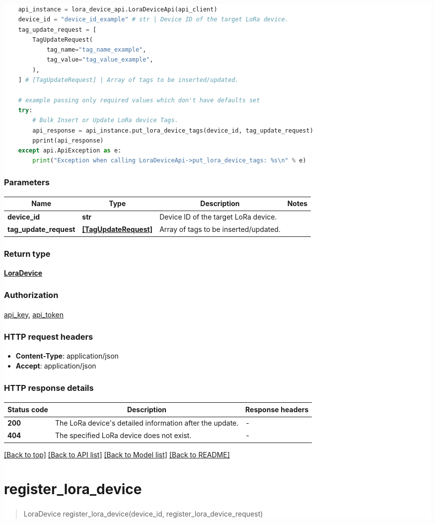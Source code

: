 ```python
    api_instance = lora_device_api.LoraDeviceApi(api_client)
    device_id = "device_id_example" # str | Device ID of the target LoRa device.
    tag_update_request = [
        TagUpdateRequest(
            tag_name="tag_name_example",
            tag_value="tag_value_example",
        ),
    ] # [TagUpdateRequest] | Array of tags to be inserted/updated.

    # example passing only required values which don't have defaults set
    try:
        # Bulk Insert or Update LoRa device Tags.
        api_response = api_instance.put_lora_device_tags(device_id, tag_update_request)
        pprint(api_response)
    except api.ApiException as e:
        print("Exception when calling LoraDeviceApi->put_lora_device_tags: %s\n" % e)
```


### Parameters

Name | Type | Description  | Notes
------------- | ------------- | ------------- | -------------
 **device_id** | **str**| Device ID of the target LoRa device. |
 **tag_update_request** | [**[TagUpdateRequest]**](TagUpdateRequest.md)| Array of tags to be inserted/updated. |

### Return type

[**LoraDevice**](LoraDevice.md)

### Authorization

[api_key](../README.md#api_key), [api_token](../README.md#api_token)

### HTTP request headers

 - **Content-Type**: application/json
 - **Accept**: application/json


### HTTP response details

| Status code | Description | Response headers |
|-------------|-------------|------------------|
**200** | The LoRa device&#39;s detailed information after the update. |  -  |
**404** | The specified LoRa device does not exist. |  -  |

[[Back to top]](#) [[Back to API list]](../README.md#documentation-for-api-endpoints) [[Back to Model list]](../README.md#documentation-for-models) [[Back to README]](../README.md)

# **register_lora_device**
> LoraDevice register_lora_device(device_id, register_lora_device_request)
